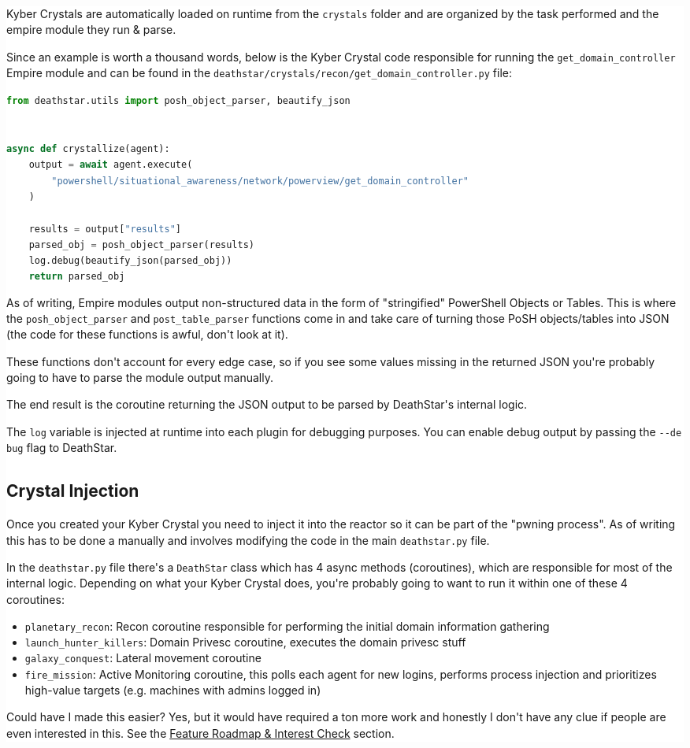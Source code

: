 Kyber Crystals are automatically loaded on runtime from the `crystals` folder and are organized by the task performed and the empire module they run & parse.

Since an example is worth a thousand words, below is the Kyber Crystal code responsible for running the `get_domain_controller` Empire module and can be found in the `deathstar/crystals/recon/get_domain_controller.py` file:

```python
from deathstar.utils import posh_object_parser, beautify_json


async def crystallize(agent):
    output = await agent.execute(
        "powershell/situational_awareness/network/powerview/get_domain_controller"
    )

    results = output["results"]
    parsed_obj = posh_object_parser(results)
    log.debug(beautify_json(parsed_obj))
    return parsed_obj
```

As of writing, Empire modules output non-structured data in the form of "stringified" PowerShell Objects or Tables. This is where the `posh_object_parser` and `post_table_parser` functions come in and take care of turning those PoSH objects/tables into JSON (the code for these functions is awful, don't look at it). 

These functions don't account for every edge case, so if you see some values missing in the returned JSON you're probably going to have to parse the module output manually.

The end result is the coroutine returning the JSON output to be parsed by DeathStar's internal logic.

The `log` variable is injected at runtime into each plugin for debugging purposes. You can enable debug output by passing the ```--debug``` flag to DeathStar.

## Crystal Injection

Once you created your Kyber Crystal you need to inject it into the reactor so it can be part of the "pwning process". As of writing this has to be done a manually and involves modifying the code in the main `deathstar.py` file.

In the `deathstar.py` file there's a `DeathStar` class which has 4 async methods (coroutines), which are responsible for most of the internal logic. Depending on what your Kyber Crystal does, you're probably going to want to run it within one of these 4 coroutines:

- `planetary_recon`: Recon coroutine responsible for performing the initial domain information gathering
- `launch_hunter_killers`: Domain Privesc coroutine, executes the domain privesc stuff
- `galaxy_conquest`: Lateral movement coroutine
- `fire_mission`: Active Monitoring coroutine, this polls each agent for new logins, performs process injection and prioritizes high-value targets (e.g. machines with admins logged in)

Could have I made this easier? Yes, but it would have required a ton more work and honestly I don't have any clue if people are even interested in this. See the [Feature Roadmap & Interest Check]() section.
